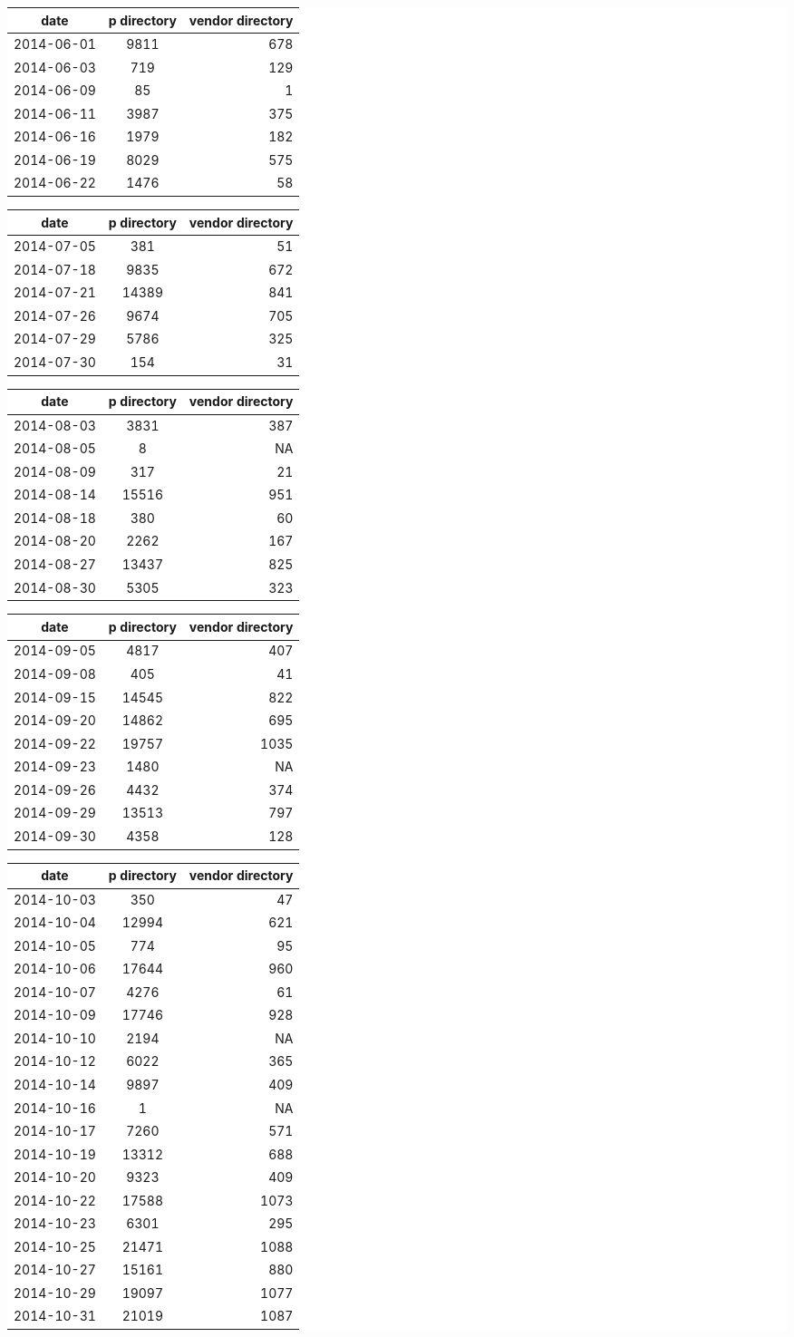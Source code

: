 date | p directory | vendor directory
---- | :---------: | ---------------:
2014-06-01 | 9811 | 678
2014-06-03 | 719 | 129
2014-06-09 | 85 | 1
2014-06-11 | 3987 | 375
2014-06-16 | 1979 | 182
2014-06-19 | 8029 | 575
2014-06-22 | 1476| 58

date | p directory | vendor directory
---- | :---------: | ---------------:
2014-07-05 | 381 | 51
2014-07-18 | 9835 | 672
2014-07-21 | 14389 | 841
2014-07-26 | 9674 | 705
2014-07-29 | 5786 | 325
2014-07-30 | 154 | 31

date | p directory | vendor directory
---- | :---------: | ---------------:
2014-08-03 | 3831 | 387
2014-08-05 | 8 | NA
2014-08-09 | 317 | 21
2014-08-14 | 15516 | 951
2014-08-18 | 380 | 60
2014-08-20 | 2262 | 167
2014-08-27 | 13437 | 825
2014-08-30 | 5305 | 323

date | p directory | vendor directory
---- | :---------: | ---------------:
2014-09-05 | 4817 | 407
2014-09-08 | 405 | 41
2014-09-15 | 14545 | 822
2014-09-20 | 14862 | 695
2014-09-22 | 19757 | 1035
2014-09-23 | 1480 | NA
2014-09-26 | 4432 | 374
2014-09-29 | 13513 | 797
2014-09-30 | 4358 | 128

date | p directory | vendor directory
---- | :---------: | ---------------:
2014-10-03 | 350 | 47
2014-10-04 | 12994 | 621
2014-10-05 | 774 | 95
2014-10-06 | 17644 | 960
2014-10-07 | 4276 | 61
2014-10-09 | 17746 | 928
2014-10-10 | 2194 | NA
2014-10-12 | 6022 | 365
2014-10-14 | 9897 | 409
2014-10-16 | 1 | NA
2014-10-17 | 7260 | 571
2014-10-19 | 13312 | 688
2014-10-20 | 9323 | 409
2014-10-22 | 17588 | 1073
2014-10-23 | 6301 | 295
2014-10-25 | 21471 | 1088
2014-10-27 | 15161 | 880
2014-10-29 | 19097 | 1077
2014-10-31 | 21019 | 1087
